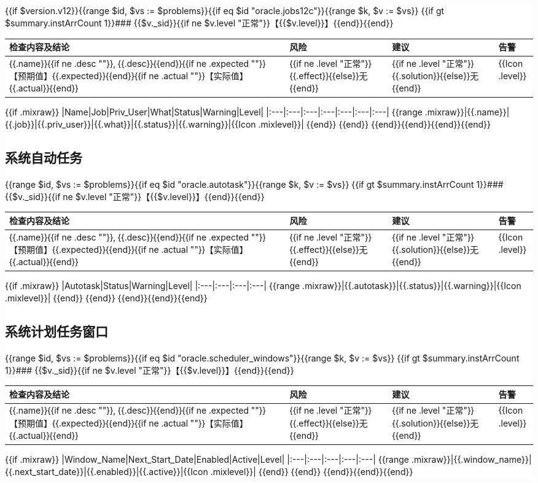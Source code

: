 


{{if $version.v12}}{{range $id, $vs := $problems}}{{if eq $id "oracle.jobs12c"}}{{range $k, $v := $vs}}
{{if gt $summary.instArrCount 1}}### {{$v._sid}}{{if ne $v.level "正常"}}【{{$v.level}}】{{end}}{{end}}
 
|检查内容及结论|风险|建议|告警|
|:---|:---|:---|:---|
|{{.name}}{{if ne .desc ""}}, {{.desc}}{{end}}{{if ne .expected ""}}【预期值】{{.expected}}{{end}}{{if ne .actual ""}}【实际值】{{.actual}}{{end}}|{{if ne .level "正常"}}{{.effect}}{{else}}无{{end}}|{{if ne .level "正常"}}{{.solution}}{{else}}无{{end}}|{{Icon .level}}|


{{if .mixraw}}
|Name|Job|Priv_User|What|Status|Warning|Level|
|:---|:---|:---|:---|:---|:---|:---|
{{range .mixraw}}|{{.name}}|{{.job}}|{{.priv_user}}|{{.what}}|{{.status}}|{{.warning}}|{{Icon .mixlevel}}|
{{end}}
{{end}}
{{end}}{{end}}{{end}}{{end}}

## 系统自动任务

{{range $id, $vs := $problems}}{{if eq $id "oracle.autotask"}}{{range $k, $v := $vs}}
{{if gt $summary.instArrCount 1}}### {{$v._sid}}{{if ne $v.level "正常"}}【{{$v.level}}】{{end}}{{end}}
 
|检查内容及结论|风险|建议|告警|
|:---|:---|:---|:---|
|{{.name}}{{if ne .desc ""}}, {{.desc}}{{end}}{{if ne .expected ""}}【预期值】{{.expected}}{{end}}{{if ne .actual ""}}【实际值】{{.actual}}{{end}}|{{if ne .level "正常"}}{{.effect}}{{else}}无{{end}}|{{if ne .level "正常"}}{{.solution}}{{else}}无{{end}}|{{Icon .level}}|

{{if .mixraw}}
|Autotask|Status|Warning|Level|
|:---|:---|:---|:---|
{{range .mixraw}}|{{.autotask}}|{{.status}}|{{.warning}}|{{Icon .mixlevel}}|
{{end}}
{{end}}
{{end}}{{end}}{{end}}

## 系统计划任务窗口

{{range $id, $vs := $problems}}{{if eq $id "oracle.scheduler_windows"}}{{range $k, $v := $vs}}
{{if gt $summary.instArrCount 1}}### {{$v._sid}}{{if ne $v.level "正常"}}【{{$v.level}}】{{end}}{{end}}
 
|检查内容及结论|风险|建议|告警|
|:---|:---|:---|:---|
|{{.name}}{{if ne .desc ""}}, {{.desc}}{{end}}{{if ne .expected ""}}【预期值】{{.expected}}{{end}}{{if ne .actual ""}}【实际值】{{.actual}}{{end}}|{{if ne .level "正常"}}{{.effect}}{{else}}无{{end}}|{{if ne .level "正常"}}{{.solution}}{{else}}无{{end}}|{{Icon .level}}|


{{if .mixraw}}
|Window_Name|Next_Start_Date|Enabled|Active|Level|
|:---|:---|:---|:---|:---|
{{range .mixraw}}|{{.window_name}}|{{.next_start_date}}|{{.enabled}}|{{.active}}|{{Icon .mixlevel}}|
{{end}}
{{end}}
{{end}}{{end}}{{end}}
